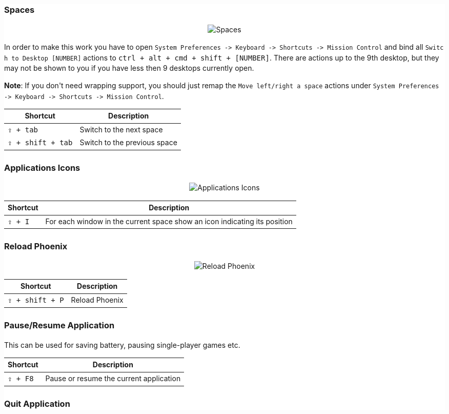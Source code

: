 ### Spaces

<p align="center">
	<img src="resources/spaces.gif" alt="Spaces" style="width:690px">
</p>

In order to make this work you have to open `System Preferences -> Keyboard -> Shortcuts -> Mission Control` and bind all `Switch to Desktop [NUMBER]` actions to <kbd>ctrl + alt + cmd + shift + [NUMBER]</kbd>. There are actions up to the 9th desktop, but they may not be shown to you if you have less then 9 desktops currently open.

**Note**: If you don't need wrapping support, you should just remap the `Move left/right a space` actions under `System Preferences -> Keyboard -> Shortcuts -> Mission Control`.

| Shortcut | Description |
| -------- | ----------- |
| <kbd>⇪ + tab</kbd> | Switch to the next space |
| <kbd>⇪ + shift + tab </kbd> | Switch to the previous space |

### Applications Icons

<p align="center">
	<img src="resources/applications_icons.gif" alt="Applications Icons" style="width:690px">
</p>

| Shortcut | Description |
| -------- | ----------- |
| <kbd>⇪ + I</kbd> | For each window in the current space show an icon indicating its position |

### Reload Phoenix

<p align="center">
	<img src="resources/reload_phoenix.gif" alt="Reload Phoenix" style="width:690px">
</p>

| Shortcut | Description |
| -------- | ----------- |
| <kbd>⇪ + shift + P</kbd> | Reload Phoenix |

### Pause/Resume Application

This can be used for saving battery, pausing single-player games etc.

| Shortcut | Description |
| -------- | ----------- |
| <kbd>⇪ + F8</kbd> | Pause or resume the current application |

### Quit Application
